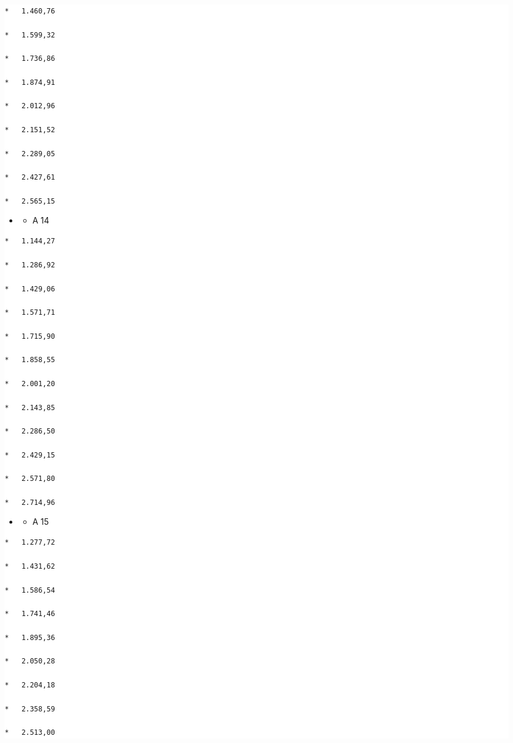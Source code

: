     *   1.460,76

    *   1.599,32

    *   1.736,86

    *   1.874,91

    *   2.012,96

    *   2.151,52

    *   2.289,05

    *   2.427,61

    *   2.565,15


*    *   A 14

    *   1.144,27

    *   1.286,92

    *   1.429,06

    *   1.571,71

    *   1.715,90

    *   1.858,55

    *   2.001,20

    *   2.143,85

    *   2.286,50

    *   2.429,15

    *   2.571,80

    *   2.714,96


*    *   A 15

    *   1.277,72

    *   1.431,62

    *   1.586,54

    *   1.741,46

    *   1.895,36

    *   2.050,28

    *   2.204,18

    *   2.358,59

    *   2.513,00
